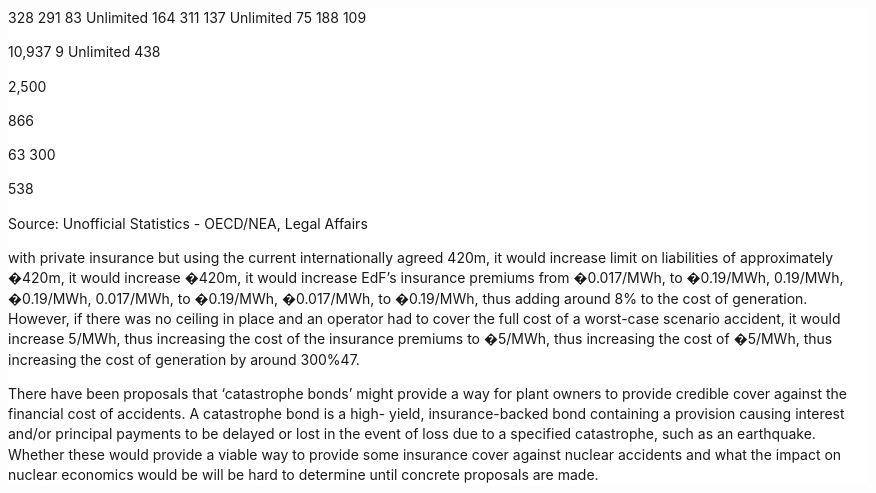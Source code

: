 328
291
 83
Unlimited
164
311
137
Unlimited
75
188
109

10,937
9
Unlimited
438

2,500

866

63
300

538

Source: Unofficial Statistics - OECD/NEA, Legal Affairs

with private insurance but using the current internationally agreed
420m, it would increase
limit on liabilities of approximately �420m, it would increase
�420m, it would increase
EdF’s insurance premiums from �0.017/MWh, to �0.19/MWh,
0.19/MWh,
�0.19/MWh,
0.017/MWh, to �0.19/MWh,
�0.017/MWh, to �0.19/MWh,
thus adding around 8% to the cost of generation. However, if
there was no ceiling in place and an operator had to cover the
full cost of a worst-case scenario accident, it would increase
5/MWh, thus increasing the cost of
the insurance premiums to �5/MWh, thus increasing the cost of
�5/MWh, thus increasing the cost of
generation by around 300%47.

There have been proposals that ‘catastrophe bonds’ might
provide a way for plant owners to provide credible cover against
the financial cost of accidents. A catastrophe bond is a high-
yield, insurance-backed bond containing a provision causing
interest and/or principal payments to be delayed or lost in
the event of loss due to a specified catastrophe, such as an
earthquake. Whether these would provide a viable way to provide
some insurance cover against nuclear accidents and what the
impact on nuclear economics would be will be hard to determine
until concrete proposals are made.
